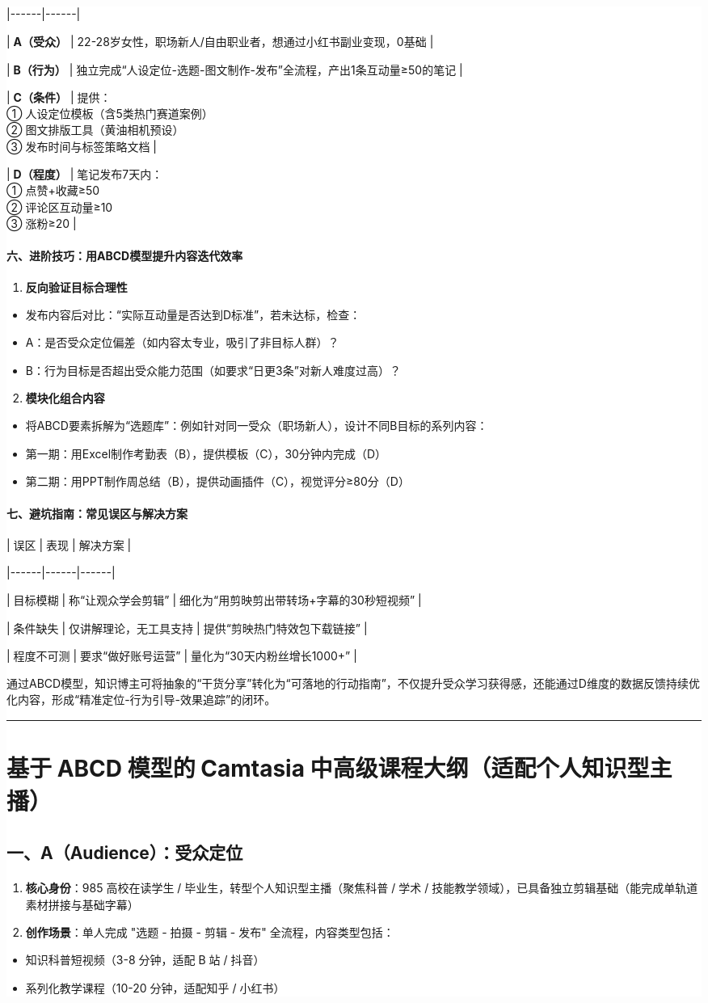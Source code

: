|------|------|

| **A（受众）** | 22-28岁女性，职场新人/自由职业者，想通过小红书副业变现，0基础 |

| **B（行为）** | 独立完成“人设定位-选题-图文制作-发布”全流程，产出1条互动量≥50的笔记 |

| **C（条件）** | 提供：<br>① 人设定位模板（含5类热门赛道案例）<br>② 图文排版工具（黄油相机预设）<br>③ 发布时间与标签策略文档 |

| **D（程度）** | 笔记发布7天内：<br>① 点赞+收藏≥50<br>② 评论区互动量≥10<br>③ 涨粉≥20 |

#### **六、进阶技巧：用ABCD模型提升内容迭代效率**

1. **反向验证目标合理性**

- 发布内容后对比：“实际互动量是否达到D标准”，若未达标，检查：

- A：是否受众定位偏差（如内容太专业，吸引了非目标人群）？

- B：行为目标是否超出受众能力范围（如要求“日更3条”对新人难度过高）？

2. **模块化组合内容**

- 将ABCD要素拆解为“选题库”：例如针对同一受众（职场新人），设计不同B目标的系列内容：

- 第一期：用Excel制作考勤表（B），提供模板（C），30分钟内完成（D）

- 第二期：用PPT制作周总结（B），提供动画插件（C），视觉评分≥80分（D）

#### **七、避坑指南：常见误区与解决方案**

| 误区 | 表现 | 解决方案 |

|------|------|------|

| 目标模糊 | 称“让观众学会剪辑” | 细化为“用剪映剪出带转场+字幕的30秒短视频” |

| 条件缺失 | 仅讲解理论，无工具支持 | 提供“剪映热门特效包下载链接” |

| 程度不可测 | 要求“做好账号运营” | 量化为“30天内粉丝增长1000+” |

通过ABCD模型，知识博主可将抽象的“干货分享”转化为“可落地的行动指南”，不仅提升受众学习获得感，还能通过D维度的数据反馈持续优化内容，形成“精准定位-行为引导-效果追踪”的闭环。

---

# 基于 ABCD 模型的 Camtasia 中高级课程大纲（适配个人知识型主播）

## 一、A（Audience）：受众定位

1. **核心身份**：985 高校在读学生 / 毕业生，转型个人知识型主播（聚焦科普 / 学术 / 技能教学领域），已具备独立剪辑基础（能完成单轨道素材拼接与基础字幕）

2. **创作场景**：单人完成 "选题 - 拍摄 - 剪辑 - 发布" 全流程，内容类型包括：

- 知识科普短视频（3-8 分钟，适配 B 站 / 抖音）

- 系列化教学课程（10-20 分钟，适配知乎 / 小红书）
